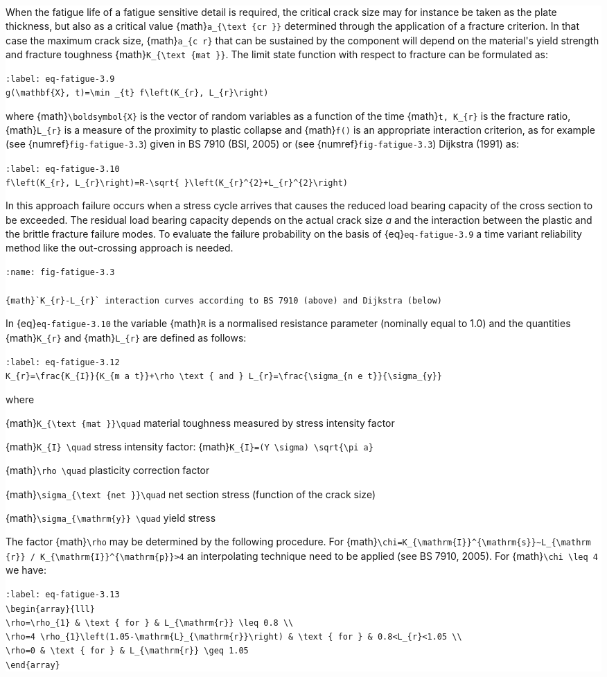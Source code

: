 When the fatigue life of a fatigue sensitive detail is required, the critical crack size may for instance be taken as the plate thickness, but also as a critical value {math}`a_{\text {cr }}` determined through the application of a fracture criterion. In that case the maximum crack size, {math}`a_{c r}` that can be sustained by the component will depend on the material's yield strength and fracture toughness {math}`K_{\text {mat }}`. The limit state function with respect to fracture can be formulated as:

```{math}
:label: eq-fatigue-3.9
g(\mathbf{X}, t)=\min _{t} f\left(K_{r}, L_{r}\right)
```

where {math}`\boldsymbol{X}` is the vector of random variables as a function of the time {math}`t, K_{r}` is the fracture ratio, {math}`L_{r}` is a measure of the proximity to plastic collapse and {math}`f()` is an appropriate interaction criterion, as for example (see {numref}`fig-fatigue-3.3`) given in BS 7910 (BSI, 2005) or (see {numref}`fig-fatigue-3.3`) Dijkstra (1991) as:

```{math}
:label: eq-fatigue-3.10
f\left(K_{r}, L_{r}\right)=R-\sqrt{ }\left(K_{r}^{2}+L_{r}^{2}\right)
```

In this approach failure occurs when a stress cycle arrives that causes the reduced load bearing capacity of the cross section to be exceeded. The residual load bearing capacity depends on the actual crack size $a$ and the interaction between the plastic and the brittle fracture failure modes. To evaluate the failure probability on the basis of {eq}`eq-fatigue-3.9` a time variant reliability method like the out-crossing approach is needed.

```{figure} ../part-03/images/fig-fatigue-3.3.jpg
:name: fig-fatigue-3.3

{math}`K_{r}-L_{r}` interaction curves according to BS 7910 (above) and Dijkstra (below)
```

In {eq}`eq-fatigue-3.10` the variable {math}`R` is a normalised resistance parameter (nominally equal to 1.0) and the quantities {math}`K_{r}` and {math}`L_{r}` are defined as follows:

```{math}
:label: eq-fatigue-3.12
K_{r}=\frac{K_{I}}{K_{m a t}}+\rho \text { and } L_{r}=\frac{\sigma_{n e t}}{\sigma_{y}}
```

where

{math}`K_{\text {mat }}\quad`  material toughness measured by stress intensity factor  

{math}`K_{I} \quad`  stress intensity factor: {math}`K_{I}=(Y \sigma) \sqrt{\pi a}` 

{math}`\rho \quad`  plasticity correction factor 

{math}`\sigma_{\text {net }}\quad`  net section stress (function of the crack size) 

{math}`\sigma_{\mathrm{y}} \quad` yield stress

The factor {math}`\rho` may be determined by the following procedure. For {math}`\chi=K_{\mathrm{I}}^{\mathrm{s}}~L_{\mathrm{r}} / K_{\mathrm{I}}^{\mathrm{p}}>4` an interpolating technique need to be applied (see BS 7910, 2005). For {math}`\chi \leq 4` we have:

```{math}
:label: eq-fatigue-3.13
\begin{array}{lll}
\rho=\rho_{1} & \text { for } & L_{\mathrm{r}} \leq 0.8 \\
\rho=4 \rho_{1}\left(1.05-\mathrm{L}_{\mathrm{r}}\right) & \text { for } & 0.8<L_{r}<1.05 \\
\rho=0 & \text { for } & L_{\mathrm{r}} \geq 1.05
\end{array}
```
